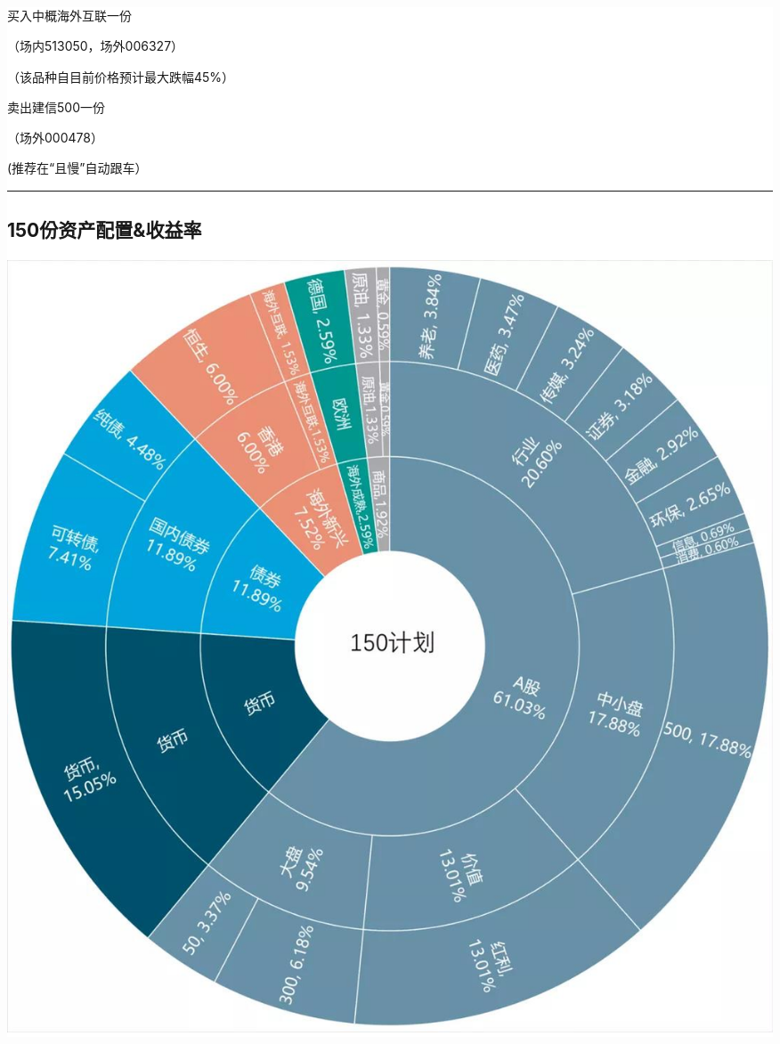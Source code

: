 
买入中概海外互联一份

（场内513050，场外006327） 

（该品种自目前价格预计最大跌幅45%）



卖出建信500一份

（场外000478）



(推荐在“且慢”自动跟车）

----

## 150份资产配置&收益率

![图片20210927_2](img/20210927_2.jpg)